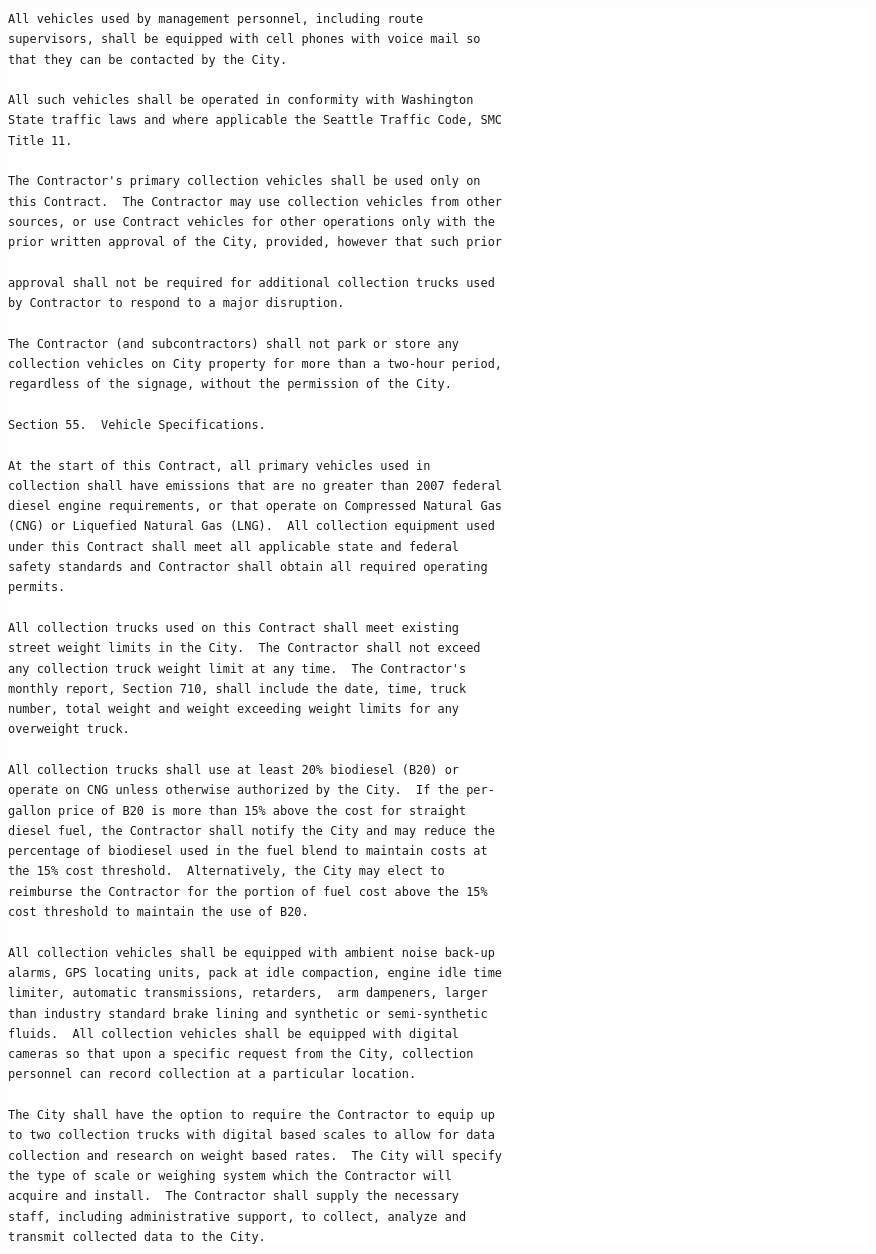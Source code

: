     All vehicles used by management personnel, including route  
    supervisors, shall be equipped with cell phones with voice mail so  
    that they can be contacted by the City.  
  
    All such vehicles shall be operated in conformity with Washington  
    State traffic laws and where applicable the Seattle Traffic Code, SMC  
    Title 11.  
  
    The Contractor's primary collection vehicles shall be used only on  
    this Contract.  The Contractor may use collection vehicles from other  
    sources, or use Contract vehicles for other operations only with the  
    prior written approval of the City, provided, however that such prior  
  
    approval shall not be required for additional collection trucks used  
    by Contractor to respond to a major disruption.  
  
    The Contractor (and subcontractors) shall not park or store any  
    collection vehicles on City property for more than a two-hour period,  
    regardless of the signage, without the permission of the City.  
  
    Section 55.  Vehicle Specifications.  
  
    At the start of this Contract, all primary vehicles used in  
    collection shall have emissions that are no greater than 2007 federal  
    diesel engine requirements, or that operate on Compressed Natural Gas  
    (CNG) or Liquefied Natural Gas (LNG).  All collection equipment used  
    under this Contract shall meet all applicable state and federal  
    safety standards and Contractor shall obtain all required operating  
    permits.  
  
    All collection trucks used on this Contract shall meet existing  
    street weight limits in the City.  The Contractor shall not exceed  
    any collection truck weight limit at any time.  The Contractor's  
    monthly report, Section 710, shall include the date, time, truck  
    number, total weight and weight exceeding weight limits for any  
    overweight truck.  
  
    All collection trucks shall use at least 20% biodiesel (B20) or  
    operate on CNG unless otherwise authorized by the City.  If the per-  
    gallon price of B20 is more than 15% above the cost for straight  
    diesel fuel, the Contractor shall notify the City and may reduce the  
    percentage of biodiesel used in the fuel blend to maintain costs at  
    the 15% cost threshold.  Alternatively, the City may elect to  
    reimburse the Contractor for the portion of fuel cost above the 15%  
    cost threshold to maintain the use of B20.  
  
    All collection vehicles shall be equipped with ambient noise back-up  
    alarms, GPS locating units, pack at idle compaction, engine idle time  
    limiter, automatic transmissions, retarders,  arm dampeners, larger  
    than industry standard brake lining and synthetic or semi-synthetic  
    fluids.  All collection vehicles shall be equipped with digital  
    cameras so that upon a specific request from the City, collection  
    personnel can record collection at a particular location.  
  
    The City shall have the option to require the Contractor to equip up  
    to two collection trucks with digital based scales to allow for data  
    collection and research on weight based rates.  The City will specify  
    the type of scale or weighing system which the Contractor will  
    acquire and install.  The Contractor shall supply the necessary  
    staff, including administrative support, to collect, analyze and  
    transmit collected data to the City.  
  